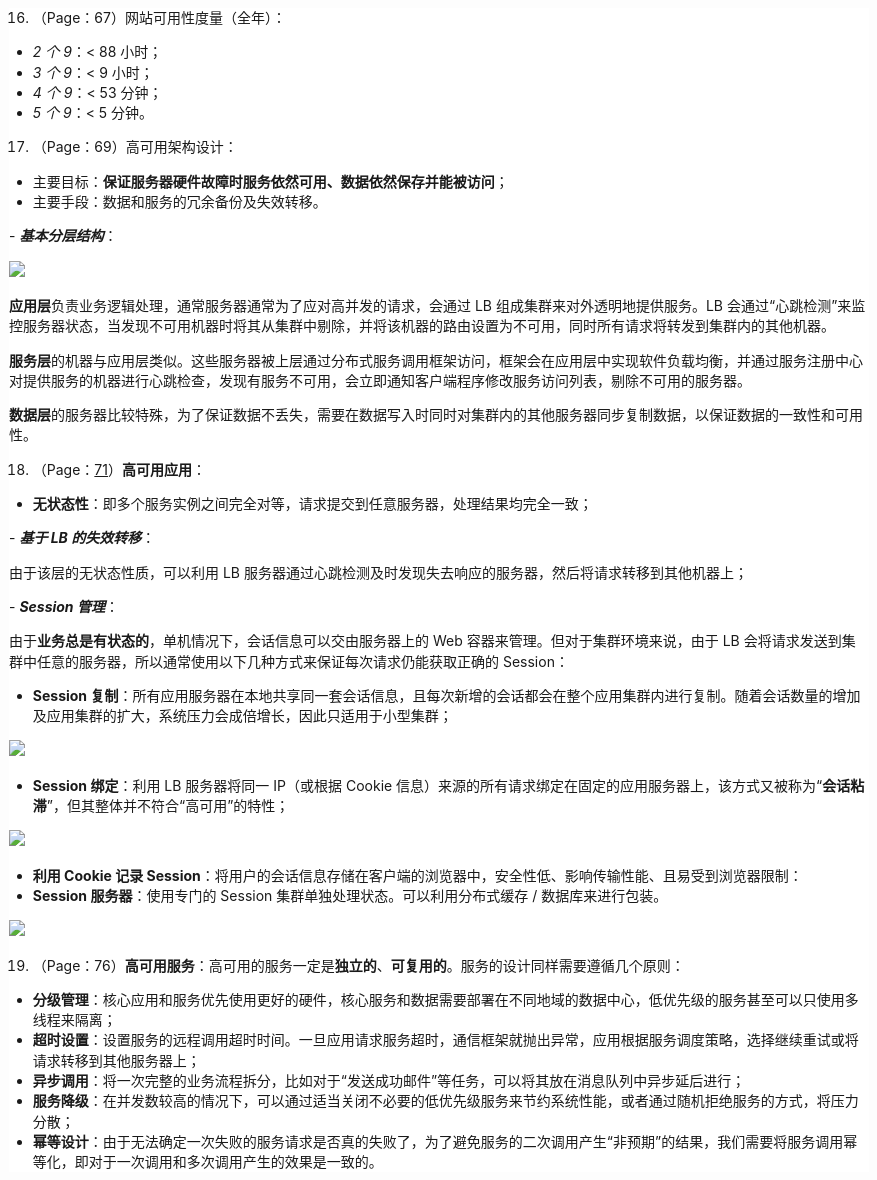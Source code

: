 16. （Page：67）网站可用性度量（全年）：

* *2 个 9*：< 88 小时；
* *3 个 9*：< 9 小时；
* *4 个 9*：< 53 分钟；
* *5 个 9*：< 5 分钟。

17. （Page：69）高可用架构设计：

* 主要目标：**保证服务器硬件故障时服务依然可用、数据依然保存并能被访问**；
* 主要手段：数据和服务的冗余备份及失效转移。

\- ***基本分层结构***：

![](8.png)

**应用层**负责业务逻辑处理，通常服务器通常为了应对高并发的请求，会通过 LB 组成集群来对外透明地提供服务。LB 会通过“心跳检测”来监控服务器状态，当发现不可用机器时将其从集群中剔除，并将该机器的路由设置为不可用，同时所有请求将转发到集群内的其他机器。

**服务层**的机器与应用层类似。这些服务器被上层通过分布式服务调用框架访问，框架会在应用层中实现软件负载均衡，并通过服务注册中心对提供服务的机器进行心跳检查，发现有服务不可用，会立即通知客户端程序修改服务访问列表，剔除不可用的服务器。

**数据层**的服务器比较特殊，为了保证数据不丢失，需要在数据写入时同时对集群内的其他服务器同步复制数据，以保证数据的一致性和可用性。

18. （Page：<a name="71" href="#71">71</a>）**高可用应用**：

* **无状态性**：即多个服务实例之间完全对等，请求提交到任意服务器，处理结果均完全一致；

\- ***基于 LB 的失效转移***：

由于该层的无状态性质，可以利用 LB 服务器通过心跳检测及时发现失去响应的服务器，然后将请求转移到其他机器上；

\- ***Session 管理***：

由于**业务总是有状态的**，单机情况下，会话信息可以交由服务器上的 Web 容器来管理。但对于集群环境来说，由于 LB 会将请求发送到集群中任意的服务器，所以通常使用以下几种方式来保证每次请求仍能获取正确的 Session：

* **Session 复制**：所有应用服务器在本地共享同一套会话信息，且每次新增的会话都会在整个应用集群内进行复制。随着会话数量的增加及应用集群的扩大，系统压力会成倍增长，因此只适用于小型集群；

![](9.png)

* **Session 绑定**：利用 LB 服务器将同一 IP（或根据 Cookie 信息）来源的所有请求绑定在固定的应用服务器上，该方式又被称为“**会话粘滞**”，但其整体并不符合“高可用”的特性；

![](10.png)

* **利用 Cookie 记录 Session**：将用户的会话信息存储在客户端的浏览器中，安全性低、影响传输性能、且易受到浏览器限制：
* **Session 服务器**：使用专门的 Session 集群单独处理状态。可以利用分布式缓存 / 数据库来进行包装。

![](11.png)

19. （Page：76）**高可用服务**：高可用的服务一定是**独立的**、**可复用的**。服务的设计同样需要遵循几个原则：

* **分级管理**：核心应用和服务优先使用更好的硬件，核心服务和数据需要部署在不同地域的数据中心，低优先级的服务甚至可以只使用多线程来隔离；
* **超时设置**：设置服务的远程调用超时时间。一旦应用请求服务超时，通信框架就抛出异常，应用根据服务调度策略，选择继续重试或将请求转移到其他服务器上；
* **异步调用**：将一次完整的业务流程拆分，比如对于“发送成功邮件”等任务，可以将其放在消息队列中异步延后进行；
* **服务降级**：在并发数较高的情况下，可以通过适当关闭不必要的低优先级服务来节约系统性能，或者通过随机拒绝服务的方式，将压力分散；
* **幂等设计**：由于无法确定一次失败的服务请求是否真的失败了，为了避免服务的二次调用产生“非预期”的结果，我们需要将服务调用幂等化，即对于一次调用和多次调用产生的效果是一致的。
